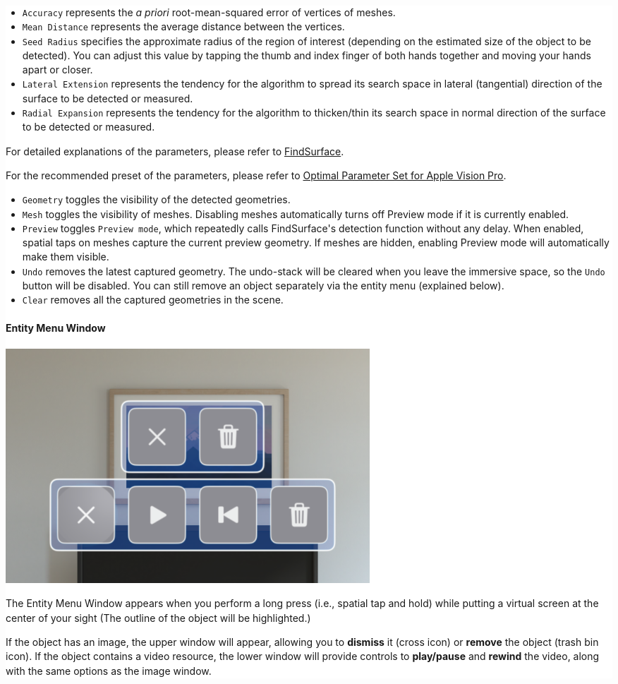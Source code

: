 - `Accuracy` represents the *a priori* root-mean-squared error of vertices of meshes.
- `Mean Distance` represents the average distance between the vertices.
- `Seed Radius` specifies the approximate radius of the region of interest (depending on the estimated size of the object to be detected). You can adjust this value by tapping the thumb and index finger of both hands together and moving your hands apart or closer.
- `Lateral Extension` represents the tendency for the algorithm to spread its search space in lateral (tangential) direction of the surface to be detected or measured.
- `Radial Expansion` represents the tendency for the algorithm to thicken/thin its search space in normal direction of the surface to be detected or measured.

For detailed explanations of the parameters, please refer to [FindSurface](https://github.com/CurvSurf/FindSurface#how-does-it-work).

For the recommended preset of the parameters, please refer to [Optimal Parameter Set for Apple Vision Pro](https://github.com/CurvSurf/FindSurface-visionOS#optimal-parameter-set-for-apple-vision-pro).

- `Geometry` toggles the visibility of the detected geometries.
- `Mesh` toggles the visibility of meshes. Disabling meshes automatically turns off Preview mode if it is currently enabled.
- `Preview` toggles `Preview mode`, which repeatedly calls FindSurface's detection function without any delay. When enabled, spatial taps on meshes capture the current preview geometry. If meshes are hidden, enabling Preview mode will automatically make them visible.
- `Undo` removes the latest captured geometry. The undo-stack will be cleared when you leave the immersive space, so the `Undo` button will be disabled. You can still remove an object separately via the entity menu (explained below).
- `Clear` removes all the captured geometries in the scene.

#### Entity Menu Window

![entity-menu-window.png](images/entity-menu-window.png)

The Entity Menu Window appears when you perform a long press (i.e., spatial tap and hold) while putting a virtual screen at the center of your sight (The outline of the object will be highlighted.)

If the object has an image, the upper window will appear, allowing you to **dismiss** it (cross icon) or **remove** the object (trash bin icon). If the object contains a video resource, the lower window will provide controls to **play/pause** and **rewind** the video, along with the same options as the image window.
